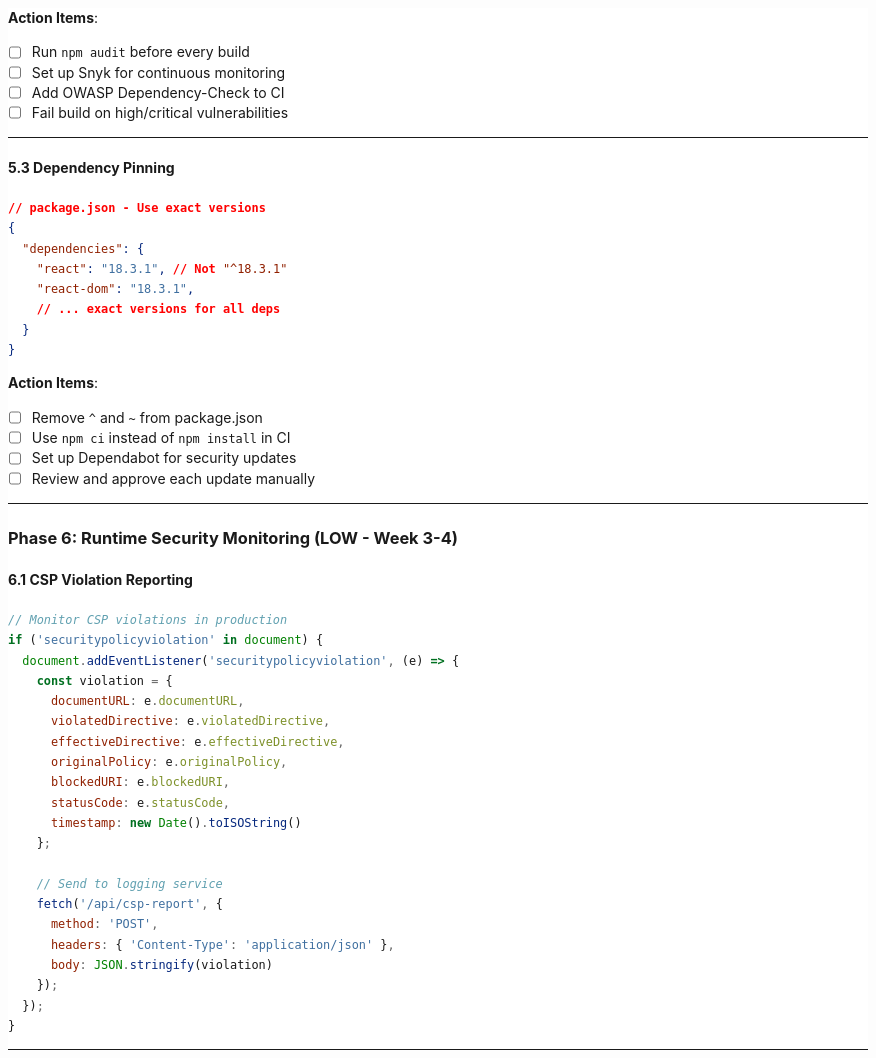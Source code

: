 **Action Items**:
- [ ] Run `npm audit` before every build
- [ ] Set up Snyk for continuous monitoring
- [ ] Add OWASP Dependency-Check to CI
- [ ] Fail build on high/critical vulnerabilities

---

#### 5.3 Dependency Pinning
```json
// package.json - Use exact versions
{
  "dependencies": {
    "react": "18.3.1", // Not "^18.3.1"
    "react-dom": "18.3.1",
    // ... exact versions for all deps
  }
}
```

**Action Items**:
- [ ] Remove `^` and `~` from package.json
- [ ] Use `npm ci` instead of `npm install` in CI
- [ ] Set up Dependabot for security updates
- [ ] Review and approve each update manually

---

### Phase 6: Runtime Security Monitoring (LOW - Week 3-4)

#### 6.1 CSP Violation Reporting
```javascript
// Monitor CSP violations in production
if ('securitypolicyviolation' in document) {
  document.addEventListener('securitypolicyviolation', (e) => {
    const violation = {
      documentURL: e.documentURL,
      violatedDirective: e.violatedDirective,
      effectiveDirective: e.effectiveDirective,
      originalPolicy: e.originalPolicy,
      blockedURI: e.blockedURI,
      statusCode: e.statusCode,
      timestamp: new Date().toISOString()
    };
    
    // Send to logging service
    fetch('/api/csp-report', {
      method: 'POST',
      headers: { 'Content-Type': 'application/json' },
      body: JSON.stringify(violation)
    });
  });
}
```

---